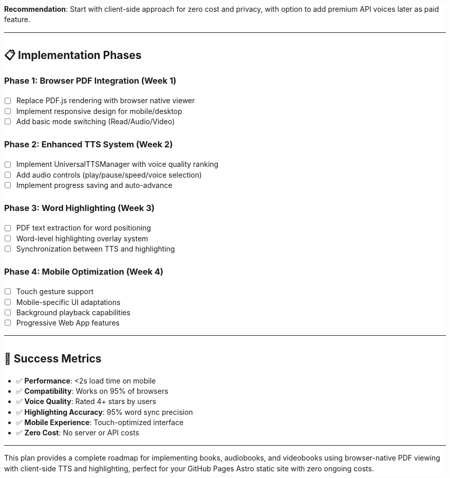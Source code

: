 **Recommendation**: Start with client-side approach for zero cost and privacy, with option to add premium API voices later as paid feature.

---

## 📋 **Implementation Phases**

### **Phase 1: Browser PDF Integration (Week 1)**
- [ ] Replace PDF.js rendering with browser native viewer
- [ ] Implement responsive design for mobile/desktop
- [ ] Add basic mode switching (Read/Audio/Video)

### **Phase 2: Enhanced TTS System (Week 2)**
- [ ] Implement UniversalTTSManager with voice quality ranking
- [ ] Add audio controls (play/pause/speed/voice selection)
- [ ] Implement progress saving and auto-advance

### **Phase 3: Word Highlighting (Week 3)**
- [ ] PDF text extraction for word positioning
- [ ] Word-level highlighting overlay system
- [ ] Synchronization between TTS and highlighting

### **Phase 4: Mobile Optimization (Week 4)**
- [ ] Touch gesture support
- [ ] Mobile-specific UI adaptations
- [ ] Background playback capabilities
- [ ] Progressive Web App features

---

## 🎯 **Success Metrics**

- ✅ **Performance**: <2s load time on mobile
- ✅ **Compatibility**: Works on 95% of browsers
- ✅ **Voice Quality**: Rated 4+ stars by users
- ✅ **Highlighting Accuracy**: 95% word sync precision
- ✅ **Mobile Experience**: Touch-optimized interface
- ✅ **Zero Cost**: No server or API costs

---

This plan provides a complete roadmap for implementing books, audiobooks, and videobooks using browser-native PDF viewing with client-side TTS and highlighting, perfect for your GitHub Pages Astro static site with zero ongoing costs.